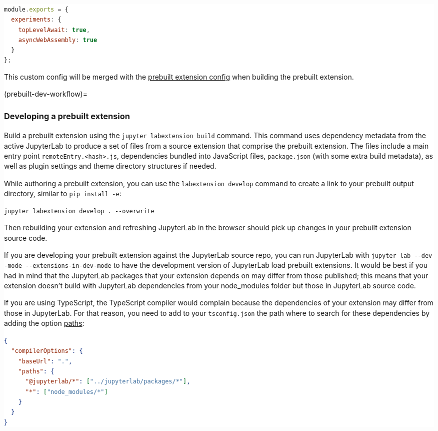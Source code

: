 ```javascript
module.exports = {
  experiments: {
    topLevelAwait: true,
    asyncWebAssembly: true
  }
};
```

This custom config will be merged with the [prebuilt extension config](https://github.com/jupyterlab/jupyterlab/blob/master/builder/src/extensionConfig.ts)
when building the prebuilt extension.

(prebuilt-dev-workflow)=

### Developing a prebuilt extension

Build a prebuilt extension using the `jupyter labextension build` command. This command uses dependency metadata from the active JupyterLab to produce a set of files from a source extension that comprise the prebuilt extension. The files include a main entry point `remoteEntry.<hash>.js`, dependencies bundled into JavaScript files, `package.json` (with some extra build metadata), as well as plugin settings and theme directory structures if needed.

While authoring a prebuilt extension, you can use the `labextension develop` command to create a link to your prebuilt output directory, similar to `pip install -e`:

```
jupyter labextension develop . --overwrite
```

Then rebuilding your extension and refreshing JupyterLab in the browser should pick up changes in your prebuilt extension source code.

If you are developing your prebuilt extension against the JupyterLab source repo, you can run JupyterLab with `jupyter lab --dev-mode --extensions-in-dev-mode` to have the development version of JupyterLab load prebuilt extensions. It would be best if you had in mind that the JupyterLab packages that your extension depends on may differ from those published; this means that your extension doesn’t build with JupyterLab dependencies from your node_modules folder but those in JupyterLab source code.

If you are using TypeScript, the TypeScript compiler would complain because the dependencies of your extension may differ from those in JupyterLab. For that reason, you need to add to your `tsconfig.json` the path where to search for these dependencies by adding the option [paths](https://www.typescriptlang.org/tsconfig#paths):

```json
{
  "compilerOptions": {
    "baseUrl": ".",
    "paths": {
      "@jupyterlab/*": ["../jupyterlab/packages/*"],
      "*": ["node_modules/*"]
    }
  }
}
```
